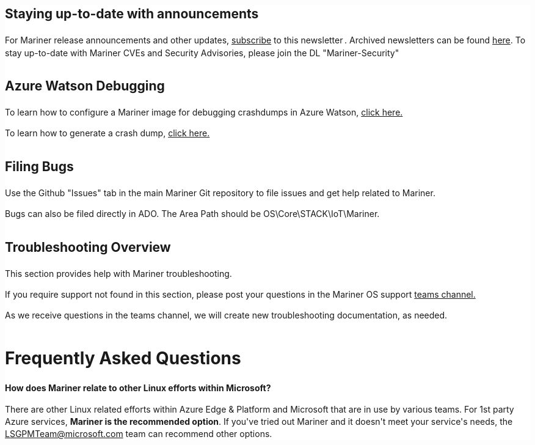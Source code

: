 ## Staying up-to-date with announcements 

For Mariner release announcements and other updates,
[subscribe](https://idwebelements/GroupManagement.aspx?Group=marinerannouncements&Operation=join)
to this newsletter . Archived newsletters can be found
[here](https://microsoft.sharepoint.com/teams/Mariner/Shared%20Documents/Forms/AllItems.aspx?RootFolder=%2Fteams%2FMariner%2FShared%20Documents%2FGeneral%2FStatus%20updates%2FNewsletter&FolderCTID=0x012000793E844D28D7534CB6D9A2948283C9FF).
To stay up-to-date with Mariner CVEs and Security Advisories, please join the
DL "Mariner-Security"
 
## Azure Watson Debugging

To learn how to configure a Mariner image for debugging crashdumps in Azure
Watson, [click
here.](https://dev.azure.com/mariner-org/mariner/_wiki/wikis/mariner.wiki/297/Azure-Watson-Debugging) 

To learn how to generate a crash dump, [click
here.](https://dev.azure.com/mariner-org/mariner/_wiki/wikis/mariner.wiki/346/Kernel-Crash-Dumps)   
 
## Filing Bugs

Use the Github "Issues" tab in the main Mariner Git repository to file issues
and get help related to Mariner.

Bugs can also be filed directly in ADO. The Area Path should be
OS\Core\STACK\IoT\Mariner. 
 
## Troubleshooting Overview 

This section provides help with Mariner troubleshooting. 

If you require support not found in this section, please post your questions in
the Mariner OS support [teams
channel.](https://teams.microsoft.com/dl/launcher/launcher.html?url=%2F_%23%2Fl%2Fteam%2F19%3Aa3a8a3987aa74b478870a2f246811e2d%40thread.tacv2%2Fconversations%3FgroupId%3D5ef827e3-78d9-4463-b0fe-23c2727b4342%26tenantId%3D72f988bf-86f1-41af-91ab-2d7cd011db47&type=team&deeplinkId=1fb76e65-0acc-4c51-a96f-4e99f8c4739b&directDl=true&msLaunch=true&enableMobilePage=true&suppressPrompt=true) 

As we receive questions in the teams channel, we will create new
troubleshooting documentation, as needed.

# Frequently Asked Questions

**How does Mariner relate to other Linux efforts within Microsoft?**

There are other Linux related efforts within Azure Edge & Platform and
Microsoft that are in use by various teams. For 1st party Azure services,
**Mariner is the recommended option**. If you've tried out Mariner and it
doesn't meet your service's needs, the LSGPMTeam@microsoft.com team can
recommend other options.
